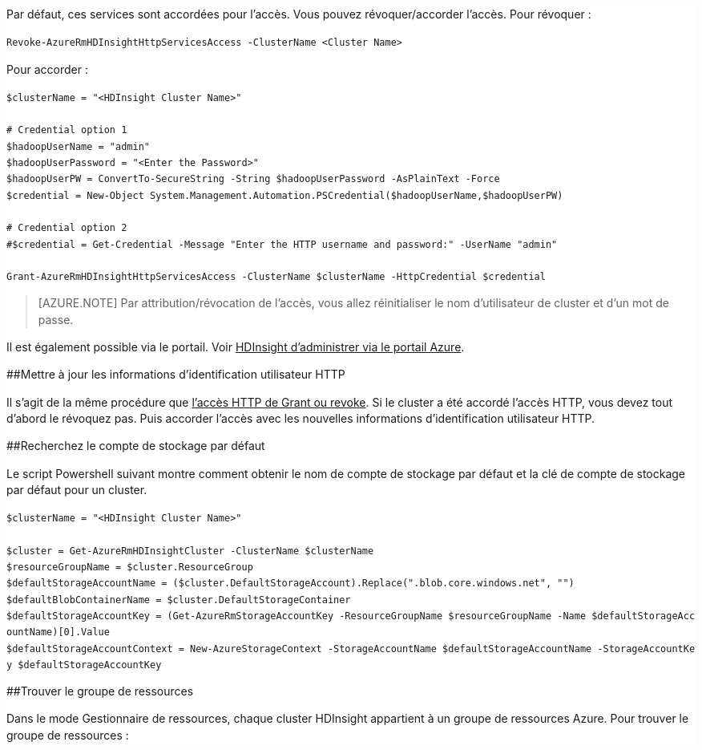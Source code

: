 
Par défaut, ces services sont accordées pour l’accès. Vous pouvez révoquer/accorder l’accès. Pour révoquer :

    Revoke-AzureRmHDInsightHttpServicesAccess -ClusterName <Cluster Name>

Pour accorder :

    $clusterName = "<HDInsight Cluster Name>"

    # Credential option 1
    $hadoopUserName = "admin"
    $hadoopUserPassword = "<Enter the Password>"
    $hadoopUserPW = ConvertTo-SecureString -String $hadoopUserPassword -AsPlainText -Force
    $credential = New-Object System.Management.Automation.PSCredential($hadoopUserName,$hadoopUserPW)

    # Credential option 2
    #$credential = Get-Credential -Message "Enter the HTTP username and password:" -UserName "admin"
    
    Grant-AzureRmHDInsightHttpServicesAccess -ClusterName $clusterName -HttpCredential $credential

>[AZURE.NOTE] Par attribution/révocation de l’accès, vous allez réinitialiser le nom d’utilisateur de cluster et d’un mot de passe.

Il est également possible via le portail. Voir [HDInsight d’administrer via le portail Azure][hdinsight-admin-portal].

##<a name="update-http-user-credentials"></a>Mettre à jour les informations d’identification utilisateur HTTP

Il s’agit de la même procédure que [l’accès HTTP de Grant ou revoke](#grant/revoke-access). Si le cluster a été accordé l’accès HTTP, vous devez tout d’abord le révoquez pas.  Puis accorder l’accès avec les nouvelles informations d’identification utilisateur HTTP.


##<a name="find-the-default-storage-account"></a>Recherchez le compte de stockage par défaut

Le script Powershell suivant montre comment obtenir le nom de compte de stockage par défaut et la clé de compte de stockage par défaut pour un cluster.

    $clusterName = "<HDInsight Cluster Name>"
    
    $cluster = Get-AzureRmHDInsightCluster -ClusterName $clusterName
    $resourceGroupName = $cluster.ResourceGroup
    $defaultStorageAccountName = ($cluster.DefaultStorageAccount).Replace(".blob.core.windows.net", "")
    $defaultBlobContainerName = $cluster.DefaultStorageContainer
    $defaultStorageAccountKey = (Get-AzureRmStorageAccountKey -ResourceGroupName $resourceGroupName -Name $defaultStorageAccountName)[0].Value
    $defaultStorageAccountContext = New-AzureStorageContext -StorageAccountName $defaultStorageAccountName -StorageAccountKey $defaultStorageAccountKey 

##<a name="find-the-resource-group"></a>Trouver le groupe de ressources

Dans le mode Gestionnaire de ressources, chaque cluster HDInsight appartient à un groupe de ressources Azure.  Pour trouver le groupe de ressources :


[azure-purchase-options]: http://azure.microsoft.com/pricing/purchase-options/
[azure-member-offers]: http://azure.microsoft.com/pricing/member-offers/
[azure-free-trial]: http://azure.microsoft.com/pricing/free-trial/
[hdinsight-get-started]: hdinsight-hadoop-linux-tutorial-get-started.md
[hdinsight-provision]: hdinsight-provision-clusters.md
[hdinsight-provision-custom-options]: hdinsight-provision-clusters.md#configuration
[hdinsight-submit-jobs]: hdinsight-submit-hadoop-jobs-programmatically.md
[hdinsight-admin-cli]: hdinsight-administer-use-command-line.md
[hdinsight-admin-portal]: hdinsight-administer-use-management-portal.md
[hdinsight-storage]: hdinsight-hadoop-use-blob-storage.md
[hdinsight-use-hive]: hdinsight-use-hive.md
[hdinsight-use-mapreduce]: hdinsight-use-mapreduce.md
[hdinsight-upload-data]: hdinsight-upload-data.md
[hdinsight-flight]: hdinsight-analyze-flight-delay-data.md
[hdinsight-powershell-reference]: https://msdn.microsoft.com/library/dn858087.aspx
[powershell-install-configure]: powershell-install-configure.md
[image-hdi-ps-provision]: ./media/hdinsight-administer-use-powershell/HDI.PS.Provision.png